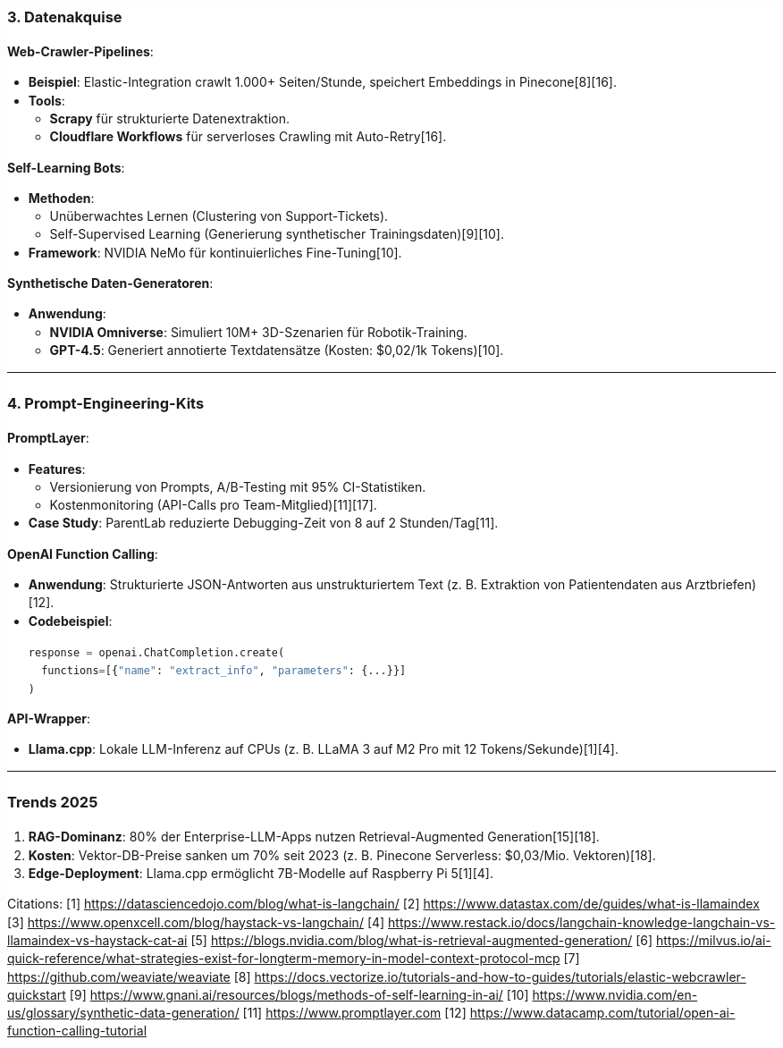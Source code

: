 
### **3. Datenakquise**  
**Web-Crawler-Pipelines**:  
- **Beispiel**: Elastic-Integration crawlt 1.000+ Seiten/Stunde, speichert Embeddings in Pinecone[8][16].  
- **Tools**:  
  - **Scrapy** für strukturierte Datenextraktion.  
  - **Cloudflare Workflows** für serverloses Crawling mit Auto-Retry[16].  

**Self-Learning Bots**:  
- **Methoden**:  
  - Unüberwachtes Lernen (Clustering von Support-Tickets).  
  - Self-Supervised Learning (Generierung synthetischer Trainingsdaten)[9][10].  
- **Framework**: NVIDIA NeMo für kontinuierliches Fine-Tuning[10].  

**Synthetische Daten-Generatoren**:  
- **Anwendung**:  
  - **NVIDIA Omniverse**: Simuliert 10M+ 3D-Szenarien für Robotik-Training.  
  - **GPT-4.5**: Generiert annotierte Textdatensätze (Kosten: $0,02/1k Tokens)[10].  

---

### **4. Prompt-Engineering-Kits**  
**PromptLayer**:  
- **Features**:  
  - Versionierung von Prompts, A/B-Testing mit 95% CI-Statistiken.  
  - Kostenmonitoring (API-Calls pro Team-Mitglied)[11][17].  
- **Case Study**: ParentLab reduzierte Debugging-Zeit von 8 auf 2 Stunden/Tag[11].  

**OpenAI Function Calling**:  
- **Anwendung**: Strukturierte JSON-Antworten aus unstrukturiertem Text (z. B. Extraktion von Patientendaten aus Arztbriefen)[12].  
- **Codebeispiel**:  
  ```python  
  response = openai.ChatCompletion.create(  
    functions=[{"name": "extract_info", "parameters": {...}}]  
  )  
  ```

**API-Wrapper**:  
- **Llama.cpp**: Lokale LLM-Inferenz auf CPUs (z. B. LLaMA 3 auf M2 Pro mit 12 Tokens/Sekunde)[1][4].  

---

### **Trends 2025**  
1. **RAG-Dominanz**: 80% der Enterprise-LLM-Apps nutzen Retrieval-Augmented Generation[15][18].  
2. **Kosten**: Vektor-DB-Preise sanken um 70% seit 2023 (z. B. Pinecone Serverless: $0,03/Mio. Vektoren)[18].  
3. **Edge-Deployment**: Llama.cpp ermöglicht 7B-Modelle auf Raspberry Pi 5[1][4].  


Citations:
[1] https://datasciencedojo.com/blog/what-is-langchain/
[2] https://www.datastax.com/de/guides/what-is-llamaindex
[3] https://www.openxcell.com/blog/haystack-vs-langchain/
[4] https://www.restack.io/docs/langchain-knowledge-langchain-vs-llamaindex-vs-haystack-cat-ai
[5] https://blogs.nvidia.com/blog/what-is-retrieval-augmented-generation/
[6] https://milvus.io/ai-quick-reference/what-strategies-exist-for-longterm-memory-in-model-context-protocol-mcp
[7] https://github.com/weaviate/weaviate
[8] https://docs.vectorize.io/tutorials-and-how-to-guides/tutorials/elastic-webcrawler-quickstart
[9] https://www.gnani.ai/resources/blogs/methods-of-self-learning-in-ai/
[10] https://www.nvidia.com/en-us/glossary/synthetic-data-generation/
[11] https://www.promptlayer.com
[12] https://www.datacamp.com/tutorial/open-ai-function-calling-tutorial